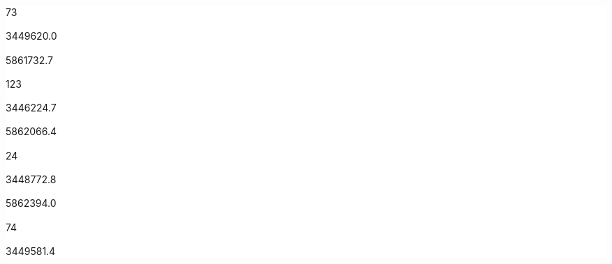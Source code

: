 73

</td>

<td style align="center" valign="top" charoff="50">

3449620.0

</td>

<td style align="center" valign="top" charoff="50">

5861732.7

</td>

<td style align="center" valign="top" charoff="50">

123

</td>

<td style align="center" valign="top" charoff="50">

3446224.7

</td>

<td style align="center" valign="top" charoff="50">

5862066.4

</td>

</tr>

<tr>

<td style align="center" valign="top" charoff="50">

24

</td>

<td style align="center" valign="top" charoff="50">

3448772.8

</td>

<td style align="center" valign="top" charoff="50">

5862394.0

</td>

<td style align="center" valign="top" charoff="50">

74

</td>

<td style align="center" valign="top" charoff="50">

3449581.4
